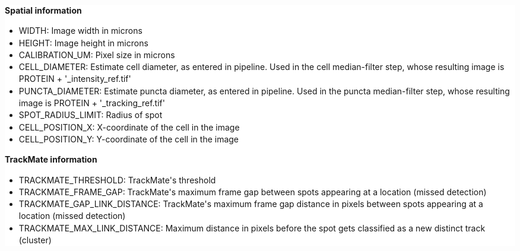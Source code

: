 **Spatial information**
* WIDTH: Image width in microns
* HEIGHT: Image height in microns
* CALIBRATION_UM: Pixel size in microns
* CELL_DIAMETER: Estimate cell diameter, as entered in pipeline. Used in the cell median-filter step, whose resulting image is PROTEIN + '_intensity_ref.tif'
* PUNCTA_DIAMETER: Estimate puncta diameter, as entered in pipeline. Used in the puncta median-filter step, whose resulting image is PROTEIN + '_tracking_ref.tif'
* SPOT_RADIUS_LIMIT: Radius of spot
* CELL_POSITION_X: X-coordinate of the cell in the image
* CELL_POSITION_Y: Y-coordinate of the cell in the image

**TrackMate information**
* TRACKMATE_THRESHOLD: TrackMate's threshold
* TRACKMATE_FRAME_GAP: TrackMate's maximum frame gap between spots appearing at a location (missed detection)
* TRACKMATE_GAP_LINK_DISTANCE: TrackMate's maximum frame gap distance in pixels between spots appearing at a location (missed detection)
* TRACKMATE_MAX_LINK_DISTANCE: Maximum distance in pixels before the spot gets classified as a new distinct track (cluster)
